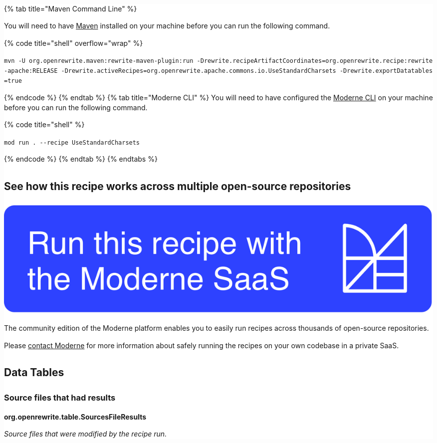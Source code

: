 
{% tab title="Maven Command Line" %}

You will need to have [Maven](https://maven.apache.org/download.cgi) installed on your machine before you can run the following command.

{% code title="shell" overflow="wrap" %}
```shell
mvn -U org.openrewrite.maven:rewrite-maven-plugin:run -Drewrite.recipeArtifactCoordinates=org.openrewrite.recipe:rewrite-apache:RELEASE -Drewrite.activeRecipes=org.openrewrite.apache.commons.io.UseStandardCharsets -Drewrite.exportDatatables=true
```
{% endcode %}
{% endtab %}
{% tab title="Moderne CLI" %}
You will need to have configured the [Moderne CLI](https://docs.moderne.io/moderne-cli/cli-intro) on your machine before you can run the following command.

{% code title="shell" %}
```shell
mod run . --recipe UseStandardCharsets
```
{% endcode %}
{% endtab %}
{% endtabs %}

## See how this recipe works across multiple open-source repositories

[![Moderne Link Image](/.gitbook/assets/ModerneRecipeButton.png)](https://app.moderne.io/recipes/org.openrewrite.apache.commons.io.UseStandardCharsets)

The community edition of the Moderne platform enables you to easily run recipes across thousands of open-source repositories.

Please [contact Moderne](https://moderne.io/product) for more information about safely running the recipes on your own codebase in a private SaaS.
## Data Tables

### Source files that had results
**org.openrewrite.table.SourcesFileResults**

_Source files that were modified by the recipe run._
